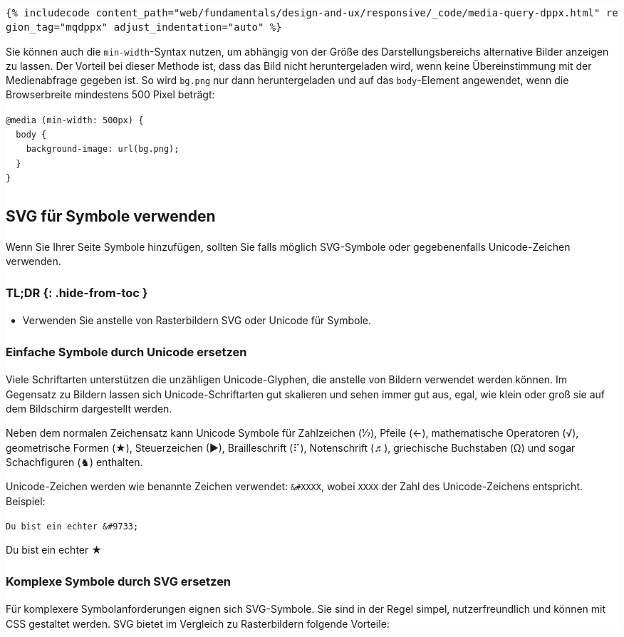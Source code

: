 <pre class="prettyprint">
{% includecode content_path="web/fundamentals/design-and-ux/responsive/_code/media-query-dppx.html" region_tag="mqdppx" adjust_indentation="auto" %}
</pre>

Sie können auch die `min-width`-Syntax nutzen, um abhängig von der Größe des Darstellungsbereichs alternative Bilder anzeigen zu lassen. Der Vorteil bei dieser Methode ist, dass das Bild nicht heruntergeladen wird, wenn keine Übereinstimmung mit der Medienabfrage gegeben ist. So wird `bg.png` nur dann heruntergeladen und auf das `body`-Element angewendet, wenn die Browserbreite mindestens 500 Pixel beträgt:


    @media (min-width: 500px) {
      body {
        background-image: url(bg.png);
      }
    }
    	





## SVG für Symbole verwenden 




Wenn Sie Ihrer Seite Symbole hinzufügen, sollten Sie falls möglich SVG-Symbole oder gegebenenfalls Unicode-Zeichen verwenden.



### TL;DR {: .hide-from-toc }
- Verwenden Sie anstelle von Rasterbildern SVG oder Unicode für Symbole.


### Einfache Symbole durch Unicode ersetzen

Viele Schriftarten unterstützen die unzähligen Unicode-Glyphen, die anstelle von Bildern verwendet werden können. Im Gegensatz zu Bildern lassen sich Unicode-Schriftarten gut skalieren und sehen immer gut aus, egal, wie klein oder groß sie auf dem Bildschirm dargestellt werden.

Neben dem normalen Zeichensatz kann Unicode Symbole für Zahlzeichen (&#8528;), Pfeile (&#8592;), mathematische Operatoren (&#8730;), geometrische Formen (&#9733;), Steuerzeichen (&#9654;), Brailleschrift (&#10255;), Notenschrift (&#9836;), griechische Buchstaben (&#937;) und sogar Schachfiguren (&#9822;) enthalten.

Unicode-Zeichen werden wie benannte Zeichen verwendet: `&#XXXX`, wobei `XXXX` der Zahl des Unicode-Zeichens entspricht. Beispiel:


    Du bist ein echter &#9733;
    

Du bist ein echter &#9733;

### Komplexe Symbole durch SVG ersetzen
Für komplexere Symbolanforderungen eignen sich SVG-Symbole. Sie sind in der Regel simpel, nutzerfreundlich und können mit CSS gestaltet werden. SVG bietet im Vergleich zu Rasterbildern folgende Vorteile:
